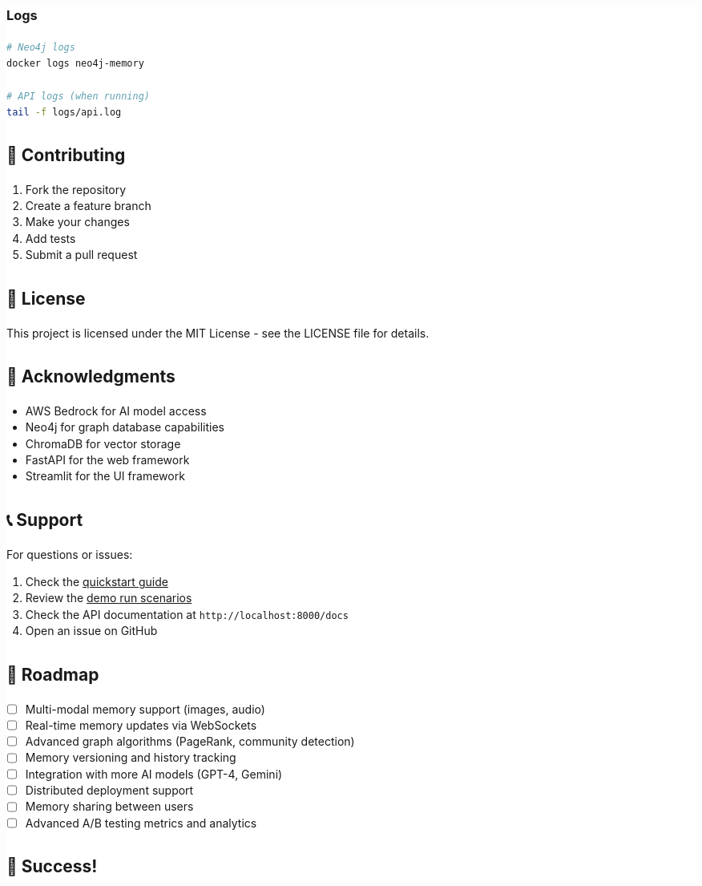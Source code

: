 ### Logs

```bash
# Neo4j logs
docker logs neo4j-memory

# API logs (when running)
tail -f logs/api.log
```

## 🤝 Contributing

1. Fork the repository
2. Create a feature branch
3. Make your changes
4. Add tests
5. Submit a pull request

## 📄 License

This project is licensed under the MIT License - see the LICENSE file for details.

## 🙏 Acknowledgments

- AWS Bedrock for AI model access
- Neo4j for graph database capabilities
- ChromaDB for vector storage
- FastAPI for the web framework
- Streamlit for the UI framework

## 📞 Support

For questions or issues:

1. Check the [quickstart guide](docs/quickstart.md)
2. Review the [demo run scenarios](scripts/demo_run.md)
3. Check the API documentation at `http://localhost:8000/docs`
4. Open an issue on GitHub

## 🔮 Roadmap

- [ ] Multi-modal memory support (images, audio)
- [ ] Real-time memory updates via WebSockets
- [ ] Advanced graph algorithms (PageRank, community detection)
- [ ] Memory versioning and history tracking
- [ ] Integration with more AI models (GPT-4, Gemini)
- [ ] Distributed deployment support
- [ ] Memory sharing between users
- [ ] Advanced A/B testing metrics and analytics

## 🎉 Success!
